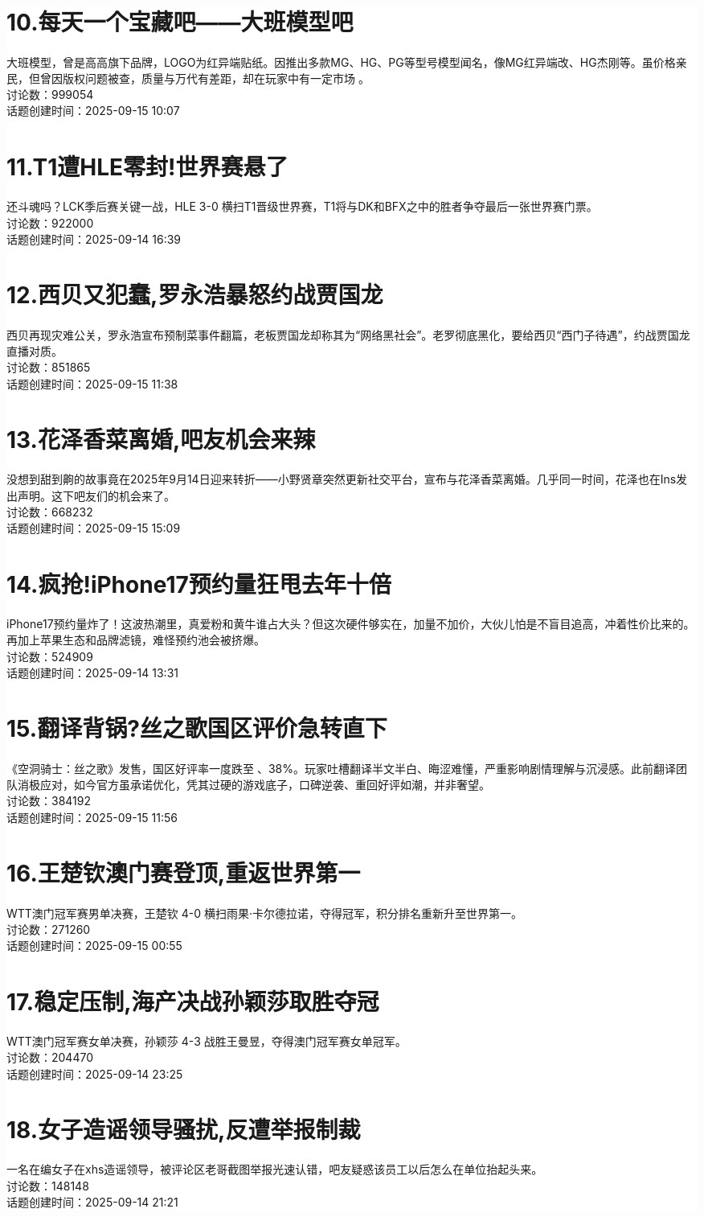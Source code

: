 # 10.每天一个宝藏吧——大班模型吧  
大班模型，曾是高高旗下品牌，LOGO为红异端贴纸。因推出多款MG、HG、PG等型号模型闻名，像MG红异端改、HG杰刚等。虽价格亲民，但曾因版权问题被查，质量与万代有差距，却在玩家中有一定市场 。  
讨论数：999054  
话题创建时间：2025-09-15 10:07

# 11.T1遭HLE零封!世界赛悬了  
还斗魂吗？LCK季后赛关键一战，HLE 3-0 横扫T1晋级世界赛，T1将与DK和BFX之中的胜者争夺最后一张世界赛门票。  
讨论数：922000  
话题创建时间：2025-09-14 16:39

# 12.西贝又犯蠢,罗永浩暴怒约战贾国龙  
西贝再现灾难公关，罗永浩宣布预制菜事件翻篇，老板贾国龙却称其为“网络黑社会”。老罗彻底黑化，要给西贝“西门子待遇”，约战贾国龙直播对质。  
讨论数：851865  
话题创建时间：2025-09-15 11:38

# 13.花泽香菜离婚,吧友机会来辣  
没想到甜到齁的故事竟在2025年9月14日迎来转折——小野贤章突然更新社交平台，宣布与花泽香菜离婚。几乎同一时间，花泽也在Ins发出声明。这下吧友们的机会来了。  
讨论数：668232  
话题创建时间：2025-09-15 15:09

# 14.疯抢!iPhone17预约量狂甩去年十倍  
iPhone17预约量炸了！这波热潮里，真爱粉和黄牛谁占大头？但这次硬件够实在，加量不加价，大伙儿怕是不盲目追高，冲着性价比来的。再加上苹果生态和品牌滤镜，难怪预约池会被挤爆。  
讨论数：524909  
话题创建时间：2025-09-14 13:31

# 15.翻译背锅?丝之歌国区评价急转直下  
《空洞骑士：丝之歌》发售，国区好评率一度跌至 、38%。玩家吐槽翻译半文半白、晦涩难懂，严重影响剧情理解与沉浸感。此前翻译团队消极应对，如今官方虽承诺优化，凭其过硬的游戏底子，口碑逆袭、重回好评如潮，并非奢望。  
讨论数：384192  
话题创建时间：2025-09-15 11:56

# 16.王楚钦澳门赛登顶,重返世界第一  
WTT澳门冠军赛男单决赛，王楚钦 4-0 横扫雨果·卡尔德拉诺，夺得冠军，积分排名重新升至世界第一。  
讨论数：271260  
话题创建时间：2025-09-15 00:55

# 17.稳定压制,海产决战孙颖莎取胜夺冠  
WTT澳门冠军赛女单决赛，孙颖莎 4-3 战胜王曼昱，夺得澳门冠军赛女单冠军。  
讨论数：204470  
话题创建时间：2025-09-14 23:25

# 18.女子造谣领导骚扰,反遭举报制裁  
一名在编女子在xhs造谣领导，被评论区老哥截图举报光速认错，吧友疑惑该员工以后怎么在单位抬起头来。  
讨论数：148148  
话题创建时间：2025-09-14 21:21
